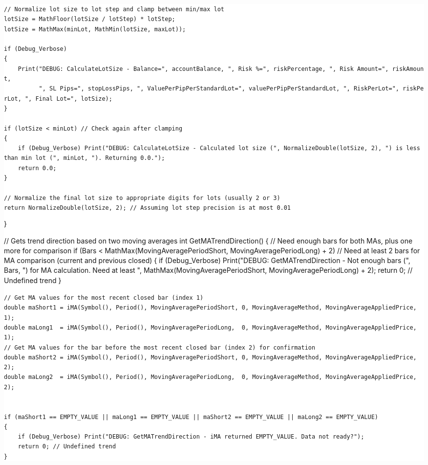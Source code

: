     // Normalize lot size to lot step and clamp between min/max lot
    lotSize = MathFloor(lotSize / lotStep) * lotStep;
    lotSize = MathMax(minLot, MathMin(lotSize, maxLot));

    if (Debug_Verbose)
    {
        Print("DEBUG: CalculateLotSize - Balance=", accountBalance, ", Risk %=", riskPercentage, ", Risk Amount=", riskAmount,
              ", SL Pips=", stopLossPips, ", ValuePerPipPerStandardLot=", valuePerPipPerStandardLot, ", RiskPerLot=", riskPerLot, ", Final Lot=", lotSize);
    }

    if (lotSize < minLot) // Check again after clamping
    {
        if (Debug_Verbose) Print("DEBUG: CalculateLotSize - Calculated lot size (", NormalizeDouble(lotSize, 2), ") is less than min lot (", minLot, "). Returning 0.0.");
        return 0.0;
    }

    // Normalize the final lot size to appropriate digits for lots (usually 2 or 3)
    return NormalizeDouble(lotSize, 2); // Assuming lot step precision is at most 0.01

}


// Gets trend direction based on two moving averages
int GetMATrendDirection()
{
    // Need enough bars for both MAs, plus one more for comparison
    if (Bars < MathMax(MovingAveragePeriodShort, MovingAveragePeriodLong) + 2) // Need at least 2 bars for MA comparison (current and previous closed)
    {
        if (Debug_Verbose) Print("DEBUG: GetMATrendDirection - Not enough bars (", Bars, ") for MA calculation. Need at least ", MathMax(MovingAveragePeriodShort, MovingAveragePeriodLong) + 2);
        return 0; // Undefined trend
    }

    // Get MA values for the most recent closed bar (index 1)
    double maShort1 = iMA(Symbol(), Period(), MovingAveragePeriodShort, 0, MovingAverageMethod, MovingAverageAppliedPrice, 1);
    double maLong1  = iMA(Symbol(), Period(), MovingAveragePeriodLong,  0, MovingAverageMethod, MovingAverageAppliedPrice, 1);
    // Get MA values for the bar before the most recent closed bar (index 2) for confirmation
    double maShort2 = iMA(Symbol(), Period(), MovingAveragePeriodShort, 0, MovingAverageMethod, MovingAverageAppliedPrice, 2);
    double maLong2  = iMA(Symbol(), Period(), MovingAveragePeriodLong,  0, MovingAverageMethod, MovingAverageAppliedPrice, 2);


    if (maShort1 == EMPTY_VALUE || maLong1 == EMPTY_VALUE || maShort2 == EMPTY_VALUE || maLong2 == EMPTY_VALUE)
    {
        if (Debug_Verbose) Print("DEBUG: GetMATrendDirection - iMA returned EMPTY_VALUE. Data not ready?");
        return 0; // Undefined trend
    }
